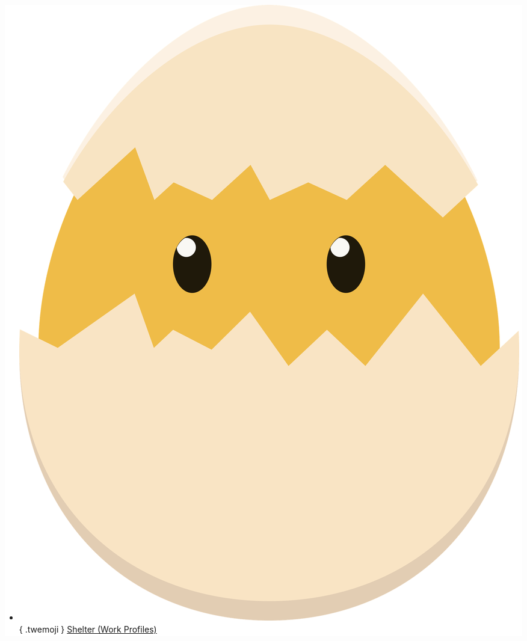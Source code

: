 - ![Logo Shelter](assets/img/android/mini/shelter.svg){ .twemoji } [Shelter (Work Profiles)](android.md#shelter)